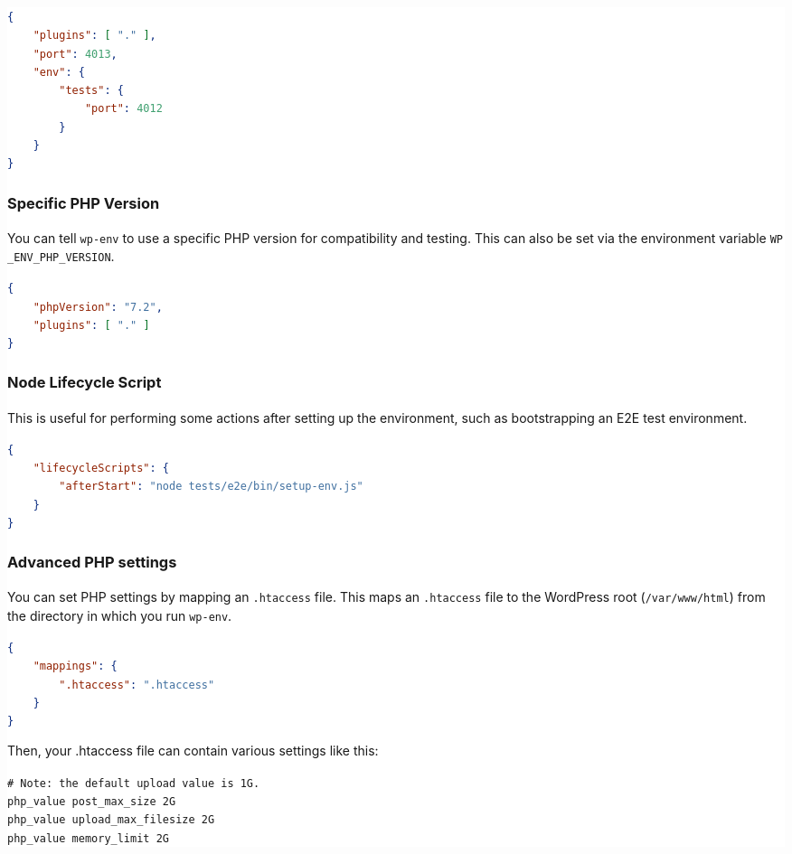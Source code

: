 ```json
{
	"plugins": [ "." ],
	"port": 4013,
	"env": {
		"tests": {
			"port": 4012
		}
	}
}
```

### Specific PHP Version

You can tell `wp-env` to use a specific PHP version for compatibility and testing. This can also be set via the environment variable `WP_ENV_PHP_VERSION`.

```json
{
	"phpVersion": "7.2",
	"plugins": [ "." ]
}
```

### Node Lifecycle Script

This is useful for performing some actions after setting up the environment, such as bootstrapping an E2E test environment.

```json
{
	"lifecycleScripts": {
		"afterStart": "node tests/e2e/bin/setup-env.js"
	}
}
```

### Advanced PHP settings

You can set PHP settings by mapping an `.htaccess` file. This maps an `.htaccess` file to the WordPress root (`/var/www/html`) from the directory in which you run `wp-env`.

```json
{
	"mappings": {
		".htaccess": ".htaccess"
	}
}
```

Then, your .htaccess file can contain various settings like this:

```
# Note: the default upload value is 1G.
php_value post_max_size 2G
php_value upload_max_filesize 2G
php_value memory_limit 2G
```
